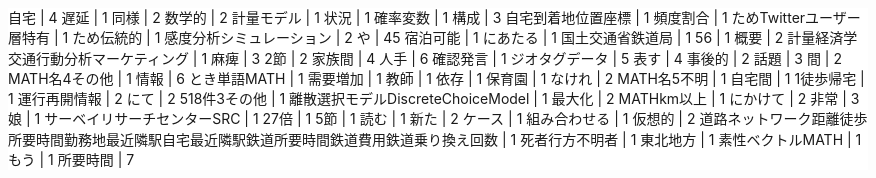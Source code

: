 自宅 | 4
遅延 | 1
同様 | 2
数学的 | 2
計量モデル | 1
状況 | 1
確率変数 | 1
構成 | 3
自宅到着地位置座標 | 1
頻度割合 | 1
ためTwitterユーザー層特有 | 1
ため伝統的 | 1
感度分析シミュレーション | 2
や | 45
宿泊可能 | 1
にあたる | 1
国土交通省鉄道局 | 1
56 | 1
概要 | 2
計量経済学交通行動分析マーケティング | 1
麻痺 | 3
2節 | 2
家族間 | 4
人手 | 6
確認発言 | 1
ジオタグデータ | 5
表す | 4
事後的 | 2
話題 | 3
間 | 2
MATH名4その他 | 1
情報 | 6
とき単語MATH | 1
需要増加 | 1
教師 | 1
依存 | 1
保育園 | 1
なけれ | 2
MATH名5不明 | 1
自宅間 | 1
1徒歩帰宅 | 1
運行再開情報 | 2
にて | 2
518件3その他 | 1
離散選択モデルDiscreteChoiceModel | 1
最大化 | 2
MATHkm以上 | 1
にかけて | 2
非常 | 3
娘 | 1
サーベイリサーチセンターSRC | 1
27倍 | 1
5節 | 1
読む | 1
新た | 2
ケース | 1
組み合わせる | 1
仮想的 | 2
道路ネットワーク距離徒歩所要時間勤務地最近隣駅自宅最近隣駅鉄道所要時間鉄道費用鉄道乗り換え回数 | 1
死者行方不明者 | 1
東北地方 | 1
素性ベクトルMATH | 1
もう | 1
所要時間 | 7